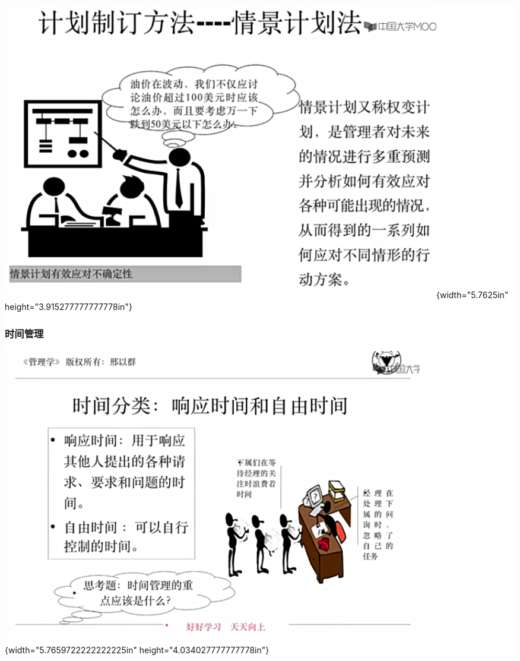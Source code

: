 ![](images/media/image48.png){width="5.7625in"
height="3.915277777777778in"}

### 时间管理

![](images/media/image49.png){width="5.7659722222222225in"
height="4.034027777777778in"}
